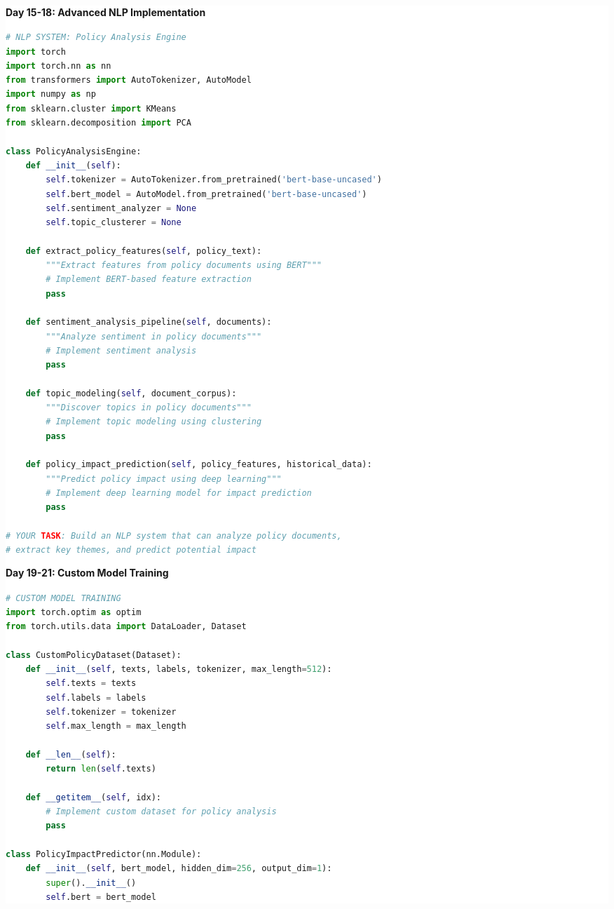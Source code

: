 **Day 15-18: Advanced NLP Implementation**
```python
# NLP SYSTEM: Policy Analysis Engine
import torch
import torch.nn as nn
from transformers import AutoTokenizer, AutoModel
import numpy as np
from sklearn.cluster import KMeans
from sklearn.decomposition import PCA

class PolicyAnalysisEngine:
    def __init__(self):
        self.tokenizer = AutoTokenizer.from_pretrained('bert-base-uncased')
        self.bert_model = AutoModel.from_pretrained('bert-base-uncased')
        self.sentiment_analyzer = None
        self.topic_clusterer = None

    def extract_policy_features(self, policy_text):
        """Extract features from policy documents using BERT"""
        # Implement BERT-based feature extraction
        pass

    def sentiment_analysis_pipeline(self, documents):
        """Analyze sentiment in policy documents"""
        # Implement sentiment analysis
        pass

    def topic_modeling(self, document_corpus):
        """Discover topics in policy documents"""
        # Implement topic modeling using clustering
        pass

    def policy_impact_prediction(self, policy_features, historical_data):
        """Predict policy impact using deep learning"""
        # Implement deep learning model for impact prediction
        pass

# YOUR TASK: Build an NLP system that can analyze policy documents,
# extract key themes, and predict potential impact
```

**Day 19-21: Custom Model Training**
```python
# CUSTOM MODEL TRAINING
import torch.optim as optim
from torch.utils.data import DataLoader, Dataset

class CustomPolicyDataset(Dataset):
    def __init__(self, texts, labels, tokenizer, max_length=512):
        self.texts = texts
        self.labels = labels
        self.tokenizer = tokenizer
        self.max_length = max_length

    def __len__(self):
        return len(self.texts)

    def __getitem__(self, idx):
        # Implement custom dataset for policy analysis
        pass

class PolicyImpactPredictor(nn.Module):
    def __init__(self, bert_model, hidden_dim=256, output_dim=1):
        super().__init__()
        self.bert = bert_model
```